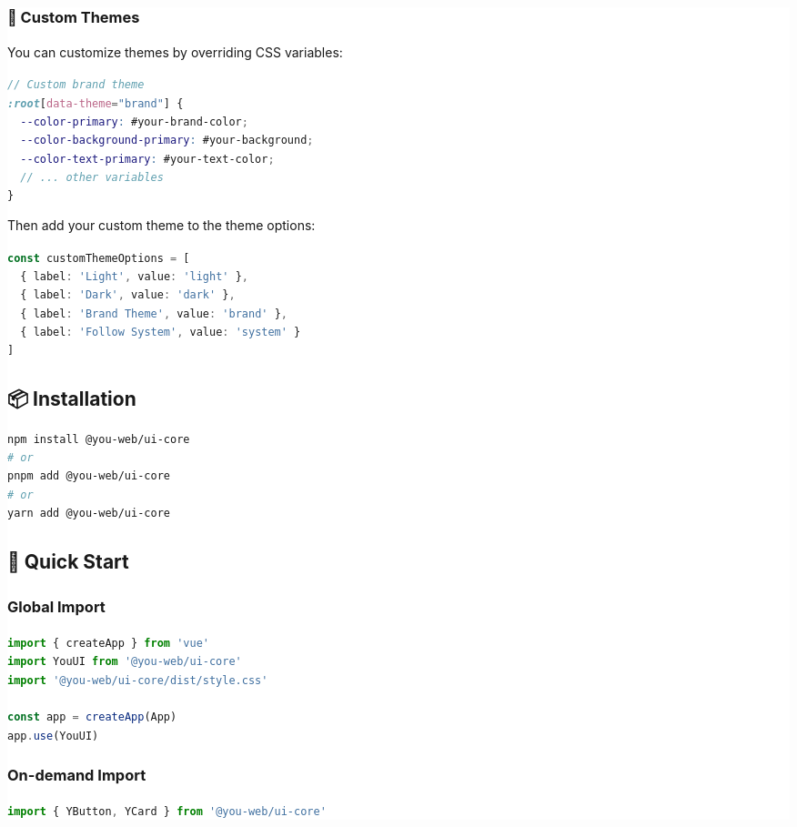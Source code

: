 ### 🔧 Custom Themes

You can customize themes by overriding CSS variables:

```scss
// Custom brand theme
:root[data-theme="brand"] {
  --color-primary: #your-brand-color;
  --color-background-primary: #your-background;
  --color-text-primary: #your-text-color;
  // ... other variables
}
```

Then add your custom theme to the theme options:

```typescript
const customThemeOptions = [
  { label: 'Light', value: 'light' },
  { label: 'Dark', value: 'dark' },
  { label: 'Brand Theme', value: 'brand' },
  { label: 'Follow System', value: 'system' }
]
```

## 📦 Installation

```bash
npm install @you-web/ui-core
# or
pnpm add @you-web/ui-core
# or
yarn add @you-web/ui-core
```

## 🚀 Quick Start

### Global Import

```typescript
import { createApp } from 'vue'
import YouUI from '@you-web/ui-core'
import '@you-web/ui-core/dist/style.css'

const app = createApp(App)
app.use(YouUI)
```

### On-demand Import

```typescript
import { YButton, YCard } from '@you-web/ui-core'
```

